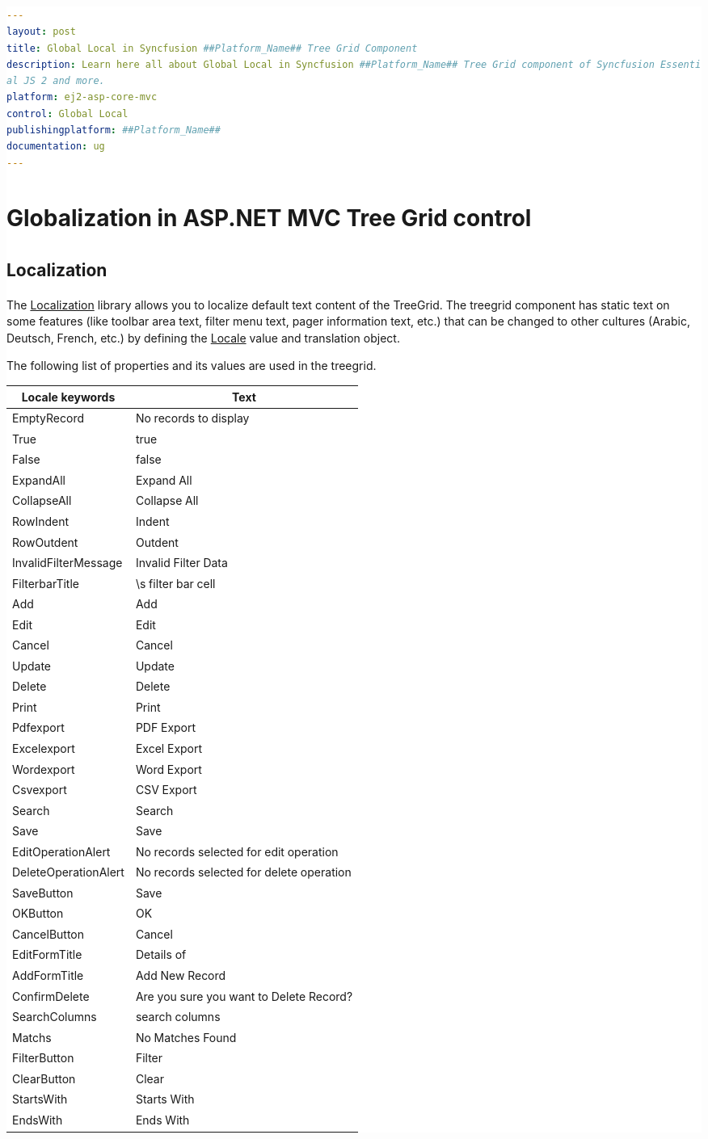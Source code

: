 ```yaml
---
layout: post
title: Global Local in Syncfusion ##Platform_Name## Tree Grid Component
description: Learn here all about Global Local in Syncfusion ##Platform_Name## Tree Grid component of Syncfusion Essential JS 2 and more.
platform: ej2-asp-core-mvc
control: Global Local
publishingplatform: ##Platform_Name##
documentation: ug
---
```


# Globalization in ASP.NET MVC Tree Grid control

## Localization

The [Localization](https://ej2.syncfusion.com/aspnetmvc/documentation/common/localization/) library allows you to localize default text content of the TreeGrid. The treegrid component has static text on some features (like toolbar area text, filter menu text, pager information text, etc.) that can be changed to other cultures (Arabic, Deutsch, French, etc.) by defining the [Locale](https://help.syncfusion.com/cr/cref_files/aspnetcore-js2/Syncfusion.EJ2~Syncfusion.EJ2.TreeGrid.TreeGrid~Locale.html) value and translation object.

The following list of properties and its values are used in the treegrid.

| Locale keywords | Text |
|-----------------|------|
EmptyRecord | No records to display
True | true
False | false
ExpandAll | Expand All
CollapseAll | Collapse All
RowIndent | Indent
RowOutdent | Outdent
InvalidFilterMessage | Invalid Filter Data
FilterbarTitle | \s filter bar cell
Add | Add
Edit| Edit
Cancel| Cancel
Update| Update
Delete | Delete
Print | Print
Pdfexport | PDF Export
Excelexport | Excel Export
Wordexport | Word Export
Csvexport | CSV Export
Search | Search
Save | Save
EditOperationAlert | No records selected for edit operation
DeleteOperationAlert | No records selected for delete operation
SaveButton | Save
OKButton | OK
CancelButton | Cancel
EditFormTitle | Details of
AddFormTitle | Add New Record
ConfirmDelete | Are you sure you want to Delete Record?
SearchColumns | search columns
Matchs | No Matches Found
FilterButton | Filter
ClearButton | Clear
StartsWith | Starts With
EndsWith | Ends With